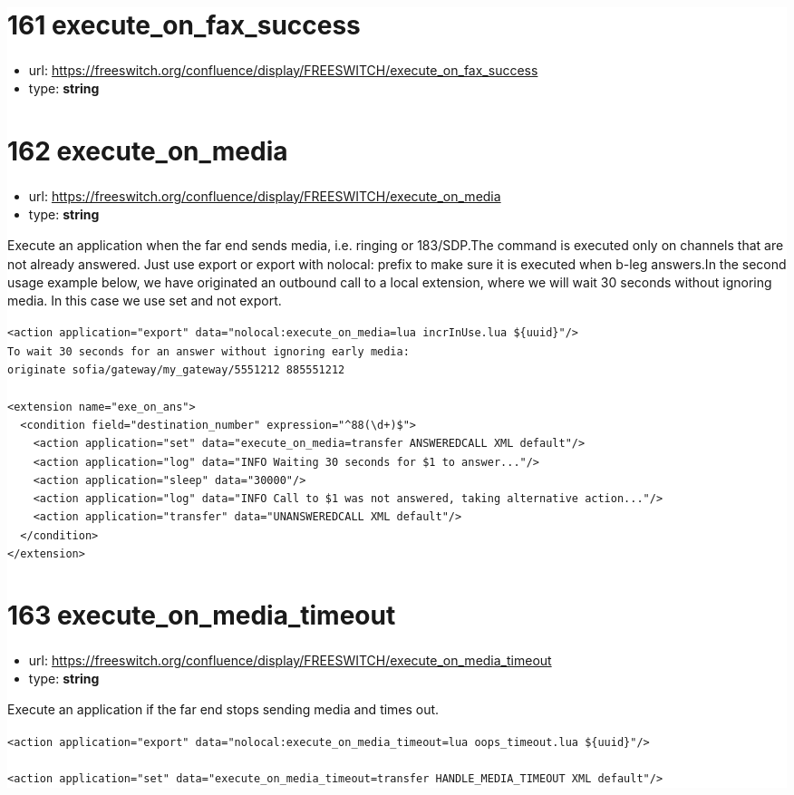 # 161 execute_on_fax_success
- url: https://freeswitch.org/confluence/display/FREESWITCH/execute_on_fax_success
- type: **string**



```

```




# 162 execute_on_media
- url: https://freeswitch.org/confluence/display/FREESWITCH/execute_on_media
- type: **string**

Execute an application when the far end sends media, i.e. ringing or 183/SDP.The command is executed only on channels that are not already answered. Just use export or export with nolocal: prefix to make sure it is executed when b-leg answers.In the second usage example below, we have originated an outbound call to a local extension, where we will wait 30 seconds without ignoring media. In this case we use set and not export.

```
<action application="export" data="nolocal:execute_on_media=lua incrInUse.lua ${uuid}"/>
To wait 30 seconds for an answer without ignoring early media:
originate sofia/gateway/my_gateway/5551212 885551212

<extension name="exe_on_ans">
  <condition field="destination_number" expression="^88(\d+)$">
    <action application="set" data="execute_on_media=transfer ANSWEREDCALL XML default"/>
    <action application="log" data="INFO Waiting 30 seconds for $1 to answer..."/>
    <action application="sleep" data="30000"/>
    <action application="log" data="INFO Call to $1 was not answered, taking alternative action..."/>
    <action application="transfer" data="UNANSWEREDCALL XML default"/>
  </condition>
</extension>
```




# 163 execute_on_media_timeout
- url: https://freeswitch.org/confluence/display/FREESWITCH/execute_on_media_timeout
- type: **string**

Execute an application if the far end stops sending media and times out.

```
<action application="export" data="nolocal:execute_on_media_timeout=lua oops_timeout.lua ${uuid}"/>

<action application="set" data="execute_on_media_timeout=transfer HANDLE_MEDIA_TIMEOUT XML default"/>
```
